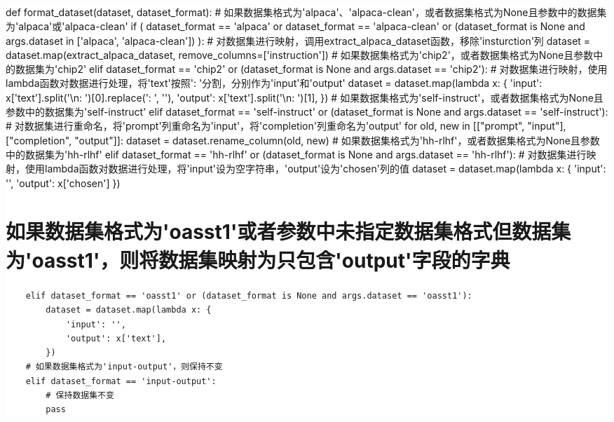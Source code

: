 def format_dataset(dataset, dataset_format):
    # 如果数据集格式为'alpaca'、'alpaca-clean'，或者数据集格式为None且参数中的数据集为'alpaca'或'alpaca-clean'
    if (
        dataset_format == 'alpaca' or dataset_format == 'alpaca-clean' or
        (dataset_format is None and args.dataset in ['alpaca', 'alpaca-clean'])
    ):
        # 对数据集进行映射，调用extract_alpaca_dataset函数，移除'insturction'列
        dataset = dataset.map(extract_alpaca_dataset, remove_columns=['instruction'])
    # 如果数据集格式为'chip2'，或者数据集格式为None且参数中的数据集为'chip2'
    elif dataset_format == 'chip2' or (dataset_format is None and args.dataset == 'chip2'):
        # 对数据集进行映射，使用lambda函数对数据进行处理，将'text'按照'<bot>: '分割，分别作为'input'和'output'
        dataset = dataset.map(lambda x: {
            'input': x['text'].split('\n<bot>: ')[0].replace('<human>: ', ''),
            'output': x['text'].split('\n<bot>: ')[1],
        })
    # 如果数据集格式为'self-instruct'，或者数据集格式为None且参数中的数据集为'self-instruct'
    elif dataset_format == 'self-instruct' or (dataset_format is None and args.dataset == 'self-instruct'):
        # 对数据集进行重命名，将'prompt'列重命名为'input'，将'completion'列重命名为'output'
        for old, new in [["prompt", "input"], ["completion", "output"]]:
            dataset = dataset.rename_column(old, new)
    # 如果数据集格式为'hh-rlhf'，或者数据集格式为None且参数中的数据集为'hh-rlhf'
    elif dataset_format == 'hh-rlhf' or (dataset_format is None and args.dataset == 'hh-rlhf'):
        # 对数据集进行映射，使用lambda函数对数据进行处理，将'input'设为空字符串，'output'设为'chosen'列的值
        dataset = dataset.map(lambda x: {
            'input': '',
            'output': x['chosen']
        })
# 如果数据集格式为'oasst1'或者参数中未指定数据集格式但数据集为'oasst1'，则将数据集映射为只包含'output'字段的字典
        elif dataset_format == 'oasst1' or (dataset_format is None and args.dataset == 'oasst1'):
            dataset = dataset.map(lambda x: {
                'input': '',
                'output': x['text'],
            })
        # 如果数据集格式为'input-output'，则保持不变
        elif dataset_format == 'input-output':
            # 保持数据集不变
            pass